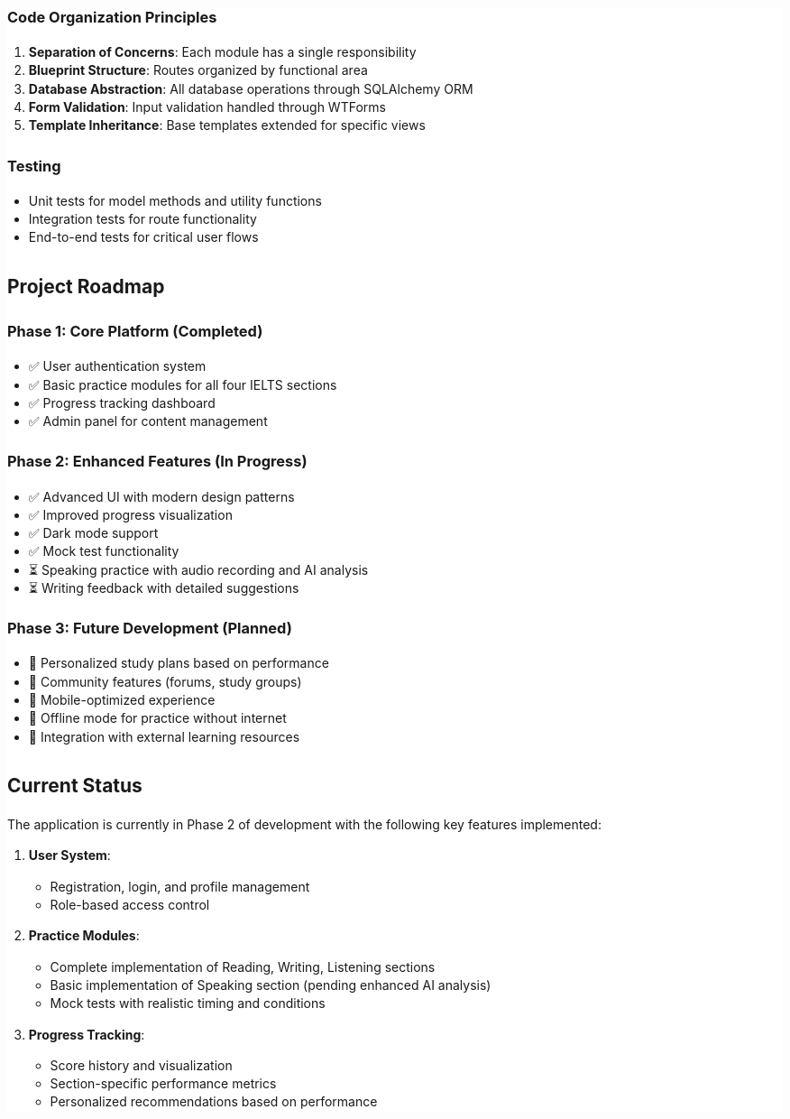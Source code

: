 ### Code Organization Principles

1. **Separation of Concerns**: Each module has a single responsibility
2. **Blueprint Structure**: Routes organized by functional area
3. **Database Abstraction**: All database operations through SQLAlchemy ORM
4. **Form Validation**: Input validation handled through WTForms
5. **Template Inheritance**: Base templates extended for specific views

### Testing

- Unit tests for model methods and utility functions
- Integration tests for route functionality
- End-to-end tests for critical user flows

## Project Roadmap

### Phase 1: Core Platform (Completed)
- ✅ User authentication system
- ✅ Basic practice modules for all four IELTS sections
- ✅ Progress tracking dashboard
- ✅ Admin panel for content management

### Phase 2: Enhanced Features (In Progress)
- ✅ Advanced UI with modern design patterns
- ✅ Improved progress visualization
- ✅ Dark mode support
- ✅ Mock test functionality
- ⏳ Speaking practice with audio recording and AI analysis
- ⏳ Writing feedback with detailed suggestions

### Phase 3: Future Development (Planned)
- 🔲 Personalized study plans based on performance
- 🔲 Community features (forums, study groups)
- 🔲 Mobile-optimized experience
- 🔲 Offline mode for practice without internet
- 🔲 Integration with external learning resources

## Current Status

The application is currently in Phase 2 of development with the following key features implemented:

1. **User System**:
   - Registration, login, and profile management
   - Role-based access control

2. **Practice Modules**:
   - Complete implementation of Reading, Writing, Listening sections
   - Basic implementation of Speaking section (pending enhanced AI analysis)
   - Mock tests with realistic timing and conditions

3. **Progress Tracking**:
   - Score history and visualization
   - Section-specific performance metrics
   - Personalized recommendations based on performance
